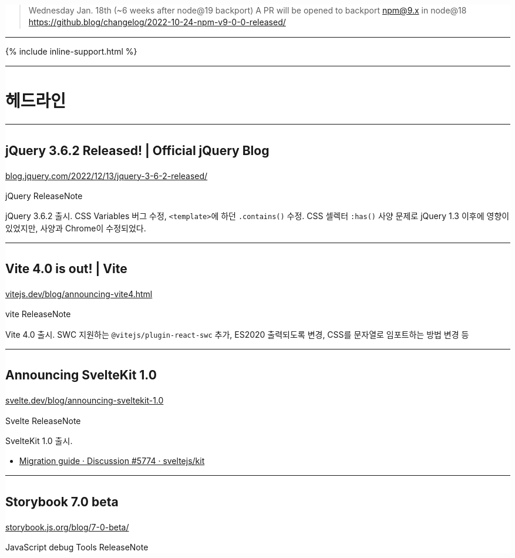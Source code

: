 > Wednesday Jan. 18th (~6 weeks after node@19 backport)
> A PR will be opened to backport npm@9.x in node@18
> https://github.blog/changelog/2022-10-24-npm-v9-0-0-released/


----

{% include inline-support.html %}

----

<h1 class="site-genre">헤드라인</h1>

----

## jQuery 3.6.2 Released! | Official jQuery Blog
[blog.jquery.com/2022/12/13/jquery-3-6-2-released/](https://blog.jquery.com/2022/12/13/jquery-3-6-2-released/ "jQuery 3.6.2 Released! | Official jQuery Blog")
<p class="jser-tags jser-tag-icon"><span class="jser-tag">jQuery</span> <span class="jser-tag">ReleaseNote</span></p>

jQuery 3.6.2 출시.
CSS Variables 버그 수정, `<template>`에 하던 `.contains()` 수정.
CSS 셀렉터 `:has()` 사양 문제로 jQuery 1.3 이후에 영향이 있었지만, 사양과 Chrome이 수정되었다.


----

## Vite 4.0 is out! | Vite
[vitejs.dev/blog/announcing-vite4.html](https://vitejs.dev/blog/announcing-vite4.html "Vite 4.0 is out! | Vite")
<p class="jser-tags jser-tag-icon"><span class="jser-tag">vite</span> <span class="jser-tag">ReleaseNote</span></p>

Vite 4.0 출시.
SWC 지원하는 `@vitejs/plugin-react-swc` 추가, ES2020 출력되도록 변경, CSS를 문자열로 임포트하는 방법 변경 등


----

## Announcing SvelteKit 1.0
[svelte.dev/blog/announcing-sveltekit-1.0](https://svelte.dev/blog/announcing-sveltekit-1.0 "Announcing SvelteKit 1.0")
<p class="jser-tags jser-tag-icon"><span class="jser-tag">Svelte</span> <span class="jser-tag">ReleaseNote</span></p>

SvelteKit 1.0 출시.

- [Migration guide · Discussion #5774 · sveltejs/kit](https://github.com/sveltejs/kit/discussions/5774 "Migration guide · Discussion #5774 · sveltejs/kit")

----

## Storybook 7.0 beta
[storybook.js.org/blog/7-0-beta/](https://storybook.js.org/blog/7-0-beta/ "Storybook 7.0 beta")
<p class="jser-tags jser-tag-icon"><span class="jser-tag">JavaScript</span> <span class="jser-tag">debug</span> <span class="jser-tag">Tools</span> <span class="jser-tag">ReleaseNote</span></p>
